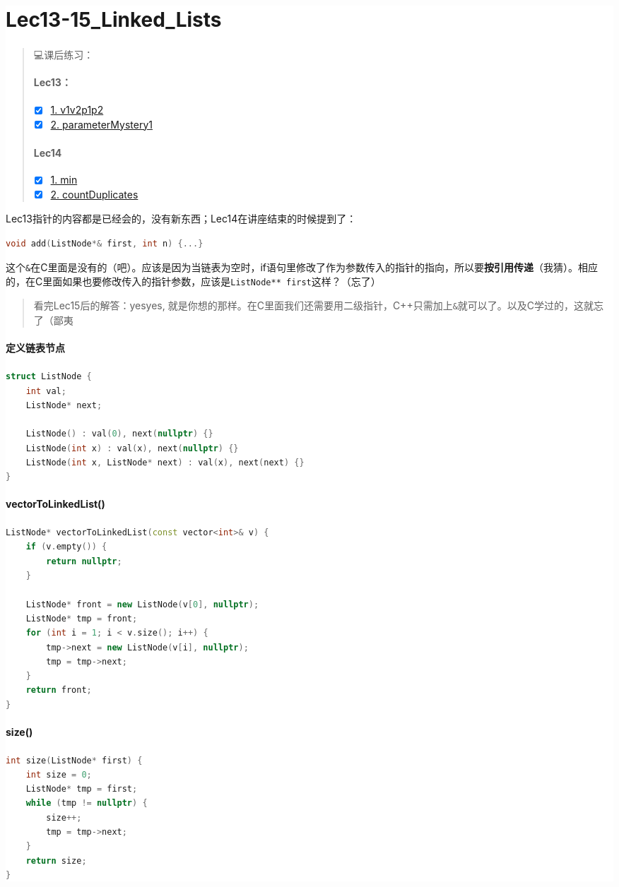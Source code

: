 # Lec13-15_Linked_Lists
> 💻课后练习：
> #### Lec13：
> - [x] [1. v1v2p1p2](https://www.codestepbystep.com/problem/view/cpp/pointers/v1v2p1p2)
> - [x] [2. parameterMystery1](https://www.codestepbystep.com/problem/view/cpp/pointers/parameterMystery1)
> #### Lec14
> - [x] [1. min](https://www.codestepbystep.com/problem/view/cpp/collectionimpl/linkedlistptr/min)
> - [x] [2. countDuplicates](https://www.codestepbystep.com/problem/view/cpp/collectionimpl/linkedlistptr/countDuplicates)

Lec13指针的内容都是已经会的，没有新东西；Lec14在讲座结束的时候提到了：
```cpp
void add(ListNode*& first, int n) {...}
```
这个`&`在C里面是没有的（吧）。应该是因为当链表为空时，if语句里修改了作为参数传入的指针的指向，所以要**按引用传递**（我猜）。相应的，在C里面如果也要修改传入的指针参数，应该是`ListNode** first`这样？（忘了）
> 看完Lec15后的解答：yesyes, 就是你想的那样。在C里面我们还需要用二级指针，C++只需加上`&`就可以了。以及C学过的，这就忘了（鄙夷

#### 定义链表节点
```cpp
struct ListNode {
	int val;
	ListNode* next;

	ListNode() : val(0), next(nullptr) {}
	ListNode(int x) : val(x), next(nullptr) {}
	ListNode(int x, ListNode* next) : val(x), next(next) {}
}
```

#### vectorToLinkedList()
```cpp
ListNode* vectorToLinkedList(const vector<int>& v) {
	if (v.empty()) {
		return nullptr;
	}

	ListNode* front = new ListNode(v[0], nullptr);
	ListNode* tmp = front;
	for (int i = 1; i < v.size(); i++) {
		tmp->next = new ListNode(v[i], nullptr);
		tmp = tmp->next;	
	}
	return front;
}
```

#### size()
```cpp
int size(ListNode* first) {
	int size = 0;
	ListNode* tmp = first;
	while (tmp != nullptr) {
		size++;
		tmp = tmp->next;
	}
	return size;
}
```
